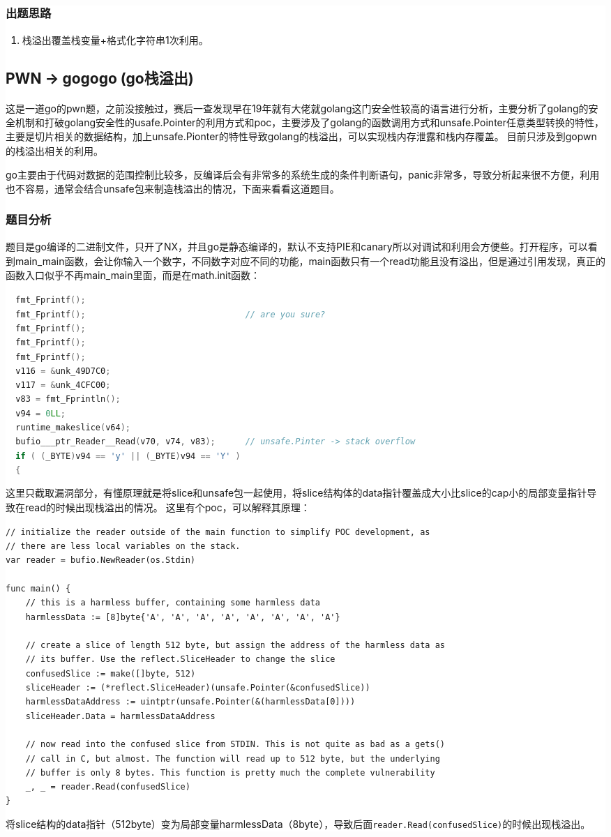 ### 出题思路

1. 栈溢出覆盖栈变量+格式化字符串1次利用。

## PWN -> gogogo (go栈溢出)

这是一道go的pwn题，之前没接触过，赛后一查发现早在19年就有大佬就golang这门安全性较高的语言进行分析，主要分析了golang的安全机制和打破golang安全性的usafe.Pointer的利用方式和poc，主要涉及了golang的函数调用方式和unsafe.Pointer任意类型转换的特性，主要是切片相关的数据结构，加上unsafe.Pionter的特性导致golang的栈溢出，可以实现栈内存泄露和栈内存覆盖。
目前只涉及到gopwn的栈溢出相关的利用。

go主要由于代码对数据的范围控制比较多，反编译后会有非常多的系统生成的条件判断语句，panic非常多，导致分析起来很不方便，利用也不容易，通常会结合unsafe包来制造栈溢出的情况，下面来看看这道题目。

### 题目分析

题目是go编译的二进制文件，只开了NX，并且go是静态编译的，默认不支持PIE和canary所以对调试和利用会方便些。打开程序，可以看到main_main函数，会让你输入一个数字，不同数字对应不同的功能，main函数只有一个read功能且没有溢出，但是通过引用发现，真正的函数入口似乎不再main_main里面，而是在math.init函数：
```c
  fmt_Fprintf();
  fmt_Fprintf();                                // are you sure?
  fmt_Fprintf();
  fmt_Fprintf();
  fmt_Fprintf();
  v116 = &unk_49D7C0;
  v117 = &unk_4CFC00;
  v83 = fmt_Fprintln();
  v94 = 0LL;
  runtime_makeslice(v64);
  bufio___ptr_Reader__Read(v70, v74, v83);      // unsafe.Pinter -> stack overflow
  if ( (_BYTE)v94 == 'y' || (_BYTE)v94 == 'Y' )
  {
```
这里只截取漏洞部分，有懂原理就是将slice和unsafe包一起使用，将slice结构体的data指针覆盖成大小比slice的cap小的局部变量指针导致在read的时候出现栈溢出的情况。
这里有个poc，可以解释其原理：
```golang
// initialize the reader outside of the main function to simplify POC development, as 
// there are less local variables on the stack.
var reader = bufio.NewReader(os.Stdin)

func main() {
    // this is a harmless buffer, containing some harmless data
    harmlessData := [8]byte{'A', 'A', 'A', 'A', 'A', 'A', 'A', 'A'}

    // create a slice of length 512 byte, but assign the address of the harmless data as
    // its buffer. Use the reflect.SliceHeader to change the slice
    confusedSlice := make([]byte, 512)
    sliceHeader := (*reflect.SliceHeader)(unsafe.Pointer(&confusedSlice))
    harmlessDataAddress := uintptr(unsafe.Pointer(&(harmlessData[0])))
    sliceHeader.Data = harmlessDataAddress

    // now read into the confused slice from STDIN. This is not quite as bad as a gets()
    // call in C, but almost. The function will read up to 512 byte, but the underlying
    // buffer is only 8 bytes. This function is pretty much the complete vulnerability
    _, _ = reader.Read(confusedSlice)
}
```
将slice结构的data指针（512byte）变为局部变量harmlessData（8byte），导致后面`reader.Read(confusedSlice)`的时候出现栈溢出。
